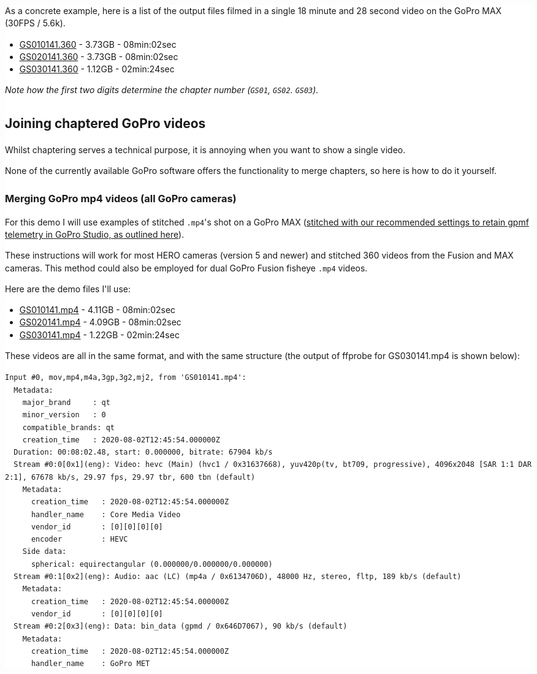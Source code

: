 As a concrete example, here is a list of the output files filmed in a single 18 minute and 28 second video on the GoPro MAX (30FPS / 5.6k).

* [GS010141.360](https://drive.google.com/file/d/1-Ikg4TOwYOb8g5sAwWThxvLJKuJPA6eH/view?usp=sharing) - 3.73GB - 08min:02sec
* [GS020141.360](https://drive.google.com/file/d/1-NgfbU5juFUtLxkD6eQG2_K82zMJl_VQ/view?usp=sharing) - 3.73GB - 08min:02sec
* [GS030141.360](https://drive.google.com/file/d/1-SV4tKwTh7MiX48wkmXP7ctJKP3_XN9V/view?usp=sharing) - 1.12GB - 02min:24sec

_Note how the first two digits determine the chapter number (`GS01`, `GS02`. `GS03`)._

## Joining chaptered GoPro videos

Whilst chaptering serves a technical purpose, it is annoying when you want to show a single video. 

None of the currently available GoPro software offers the functionality to merge chapters, so here is how to do it yourself.

### Merging GoPro mp4 videos (all GoPro cameras)

For this demo I will use examples of stitched `.mp4`'s shot on a GoPro MAX ([stitched with our recommended settings to retain gpmf telemetry in GoPro Studio, as outlined here](/blog/using-gopro-studio-process-360-files)).

These instructions will work for most HERO cameras (version 5 and newer) and stitched 360 videos from the Fusion and MAX cameras. This method could also be employed for dual GoPro Fusion fisheye `.mp4` videos.

Here are the demo files I'll use:

* [GS010141.mp4](https://drive.google.com/file/d/191priNLqmOTLWKlsVkjq1FTbkgC5gs3P/view?usp=sharing) - 4.11GB - 08min:02sec
* [GS020141.mp4](https://drive.google.com/file/d/19MPh4fR1P2GiyUDH-KtVONJXcu-WP7jc/view?usp=sharing) - 4.09GB - 08min:02sec
* [GS030141.mp4](https://drive.google.com/file/d/19jcPzpa4I1vEIwhqPdVsJCJ6gVcFu5cf/view?usp=sharing) - 1.22GB - 02min:24sec

These videos are all in the same format, and with the same structure (the output of ffprobe for GS030141.mp4 is shown below):

```
Input #0, mov,mp4,m4a,3gp,3g2,mj2, from 'GS010141.mp4':
  Metadata:
    major_brand     : qt  
    minor_version   : 0
    compatible_brands: qt  
    creation_time   : 2020-08-02T12:45:54.000000Z
  Duration: 00:08:02.48, start: 0.000000, bitrate: 67904 kb/s
  Stream #0:0[0x1](eng): Video: hevc (Main) (hvc1 / 0x31637668), yuv420p(tv, bt709, progressive), 4096x2048 [SAR 1:1 DAR 2:1], 67678 kb/s, 29.97 fps, 29.97 tbr, 600 tbn (default)
    Metadata:
      creation_time   : 2020-08-02T12:45:54.000000Z
      handler_name    : Core Media Video
      vendor_id       : [0][0][0][0]
      encoder         : HEVC
    Side data:
      spherical: equirectangular (0.000000/0.000000/0.000000) 
  Stream #0:1[0x2](eng): Audio: aac (LC) (mp4a / 0x6134706D), 48000 Hz, stereo, fltp, 189 kb/s (default)
    Metadata:
      creation_time   : 2020-08-02T12:45:54.000000Z
      vendor_id       : [0][0][0][0]
  Stream #0:2[0x3](eng): Data: bin_data (gpmd / 0x646D7067), 90 kb/s (default)
    Metadata:
      creation_time   : 2020-08-02T12:45:54.000000Z
      handler_name    : GoPro MET
```